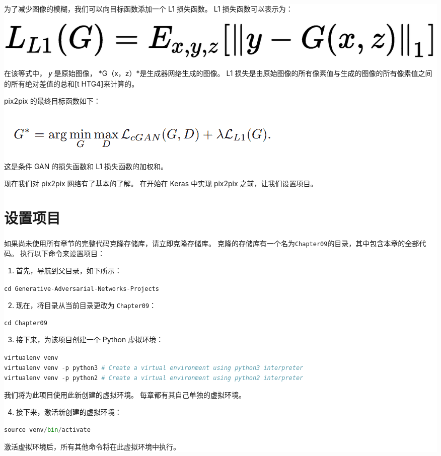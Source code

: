 为了减少图像的模糊，我们可以向目标函数添加一个 L1 损失函数。 L1 损失函数可以表示为：

![](img/e5f5e27a-31d3-4fcc-a69c-3fd555c755b4.png)

在该等式中， *y* 是原始图像， *G（x，z）*是生成器网络生成的图像。 L1 损失是由原始图像的所有像素值与生成的图像的所有像素值之间的所有绝对差值的总和[t HTG4]来计算的。

pix2pix 的最终目标函数如下：

![](img/aea66002-edd3-4c8f-bea7-91ebc8e0aaf4.png)

这是条件 GAN 的损失函数和 L1 损失函数的加权和。

现在我们对 pix2pix 网络有了基本的了解。 在开始在 Keras 中实现 pix2pix 之前，让我们设置项目。





# 设置项目



如果尚未使用所有章节的完整代码克隆存储库，请立即克隆存储库。 克隆的存储库有一个名为`Chapter09`的目录，其中包含本章的全部代码。 执行以下命令来设置项目：

1.  首先，导航到父目录，如下所示：

```py
cd Generative-Adversarial-Networks-Projects
```

2.  现在，将目录从当前目录更改为  `Chapter09`：

```py
cd Chapter09
```

3.  接下来，为该项目创建一个 Python 虚拟环境：

```py
virtualenv venv
virtualenv venv -p python3 # Create a virtual environment using python3 interpreter
virtualenv venv -p python2 # Create a virtual environment using python2 interpreter
```

我们将为此项目使用此新创建的虚拟环境。 每章都有其自己单独的虚拟环境。

4.  接下来，激活新创建的虚拟环境：

```py
source venv/bin/activate
```

激活虚拟环境后，所有其他命令将在此虚拟环境中执行。
